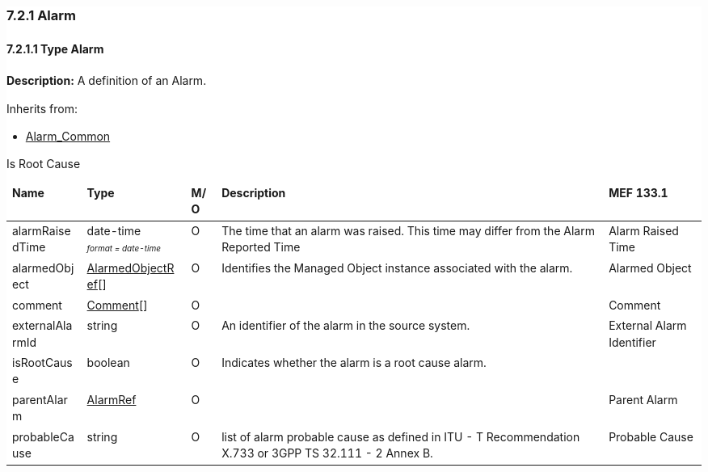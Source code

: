
### 7.2.1 Alarm

#### 7.2.1.1 Type Alarm

**Description:** A definition of an Alarm.

Inherits from:
- <a href="#T_Alarm_Common">Alarm_Common</a>


<table id="T_Alarm" style="width:100%">
    <thead style="font-weight:bold">
        <tr>
            <td>Name</td>
            <td style="width:15%">Type</td>
            <td>M/O</td>
            <td>Description</td>
            <td>MEF 133.1</td>
        </tr>
    </thead>
    <tbody>
        <tr>
        <td>alarmRaisedTime</td>
            <td>date-time<br/><span style="font-size:10px;font-style:italic">format = date-time</span></td>
            <td>O</td>
            <td>The time that an alarm was raised.  This time may differ from the Alarm  Reported Time</td>
            <td>Alarm Raised Time</td>
        </tr><tr>
        <td>alarmedObject</td>
            <td><a href="#T_AlarmedObjectRef">AlarmedObjectRef</a>[]</td>
            <td>O</td>
            <td>Identifies the Managed Object instance associated with the alarm.</td>
            <td>Alarmed Object</td>
        </tr><tr>
        <td>comment</td>
            <td><a href="#T_Comment">Comment</a>[]</td>
            <td>O</td>
            <td></td>
            <td>Comment</td>
        </tr><tr>
        <td>externalAlarmId</td>
            <td>string</td>
            <td>O</td>
            <td>An identifier of the alarm in the source system.</td>
            <td>External Alarm Identifier</td>
        </tr><tr>
        <td>isRootCause</td>
            <td>boolean</td>
            <td>O</td>
            <td>Indicates whether the alarm is a root cause alarm.</td>
            <td></td>
        </tr>Is Root Cause<tr>
        <td>parentAlarm</td>
            <td><a href="#T_AlarmRef">AlarmRef</a></td>
            <td>O</td>
            <td></td>
            <td>Parent Alarm</td>
        </tr><tr>
        <td>probableCause</td>
            <td>string</td>
            <td>O</td>
            <td>list of alarm probable cause as defined in ITU - T Recommendation X.733 or 3GPP TS 32.111 - 2 Annex B.</td>
            <td>Probable Cause</td>